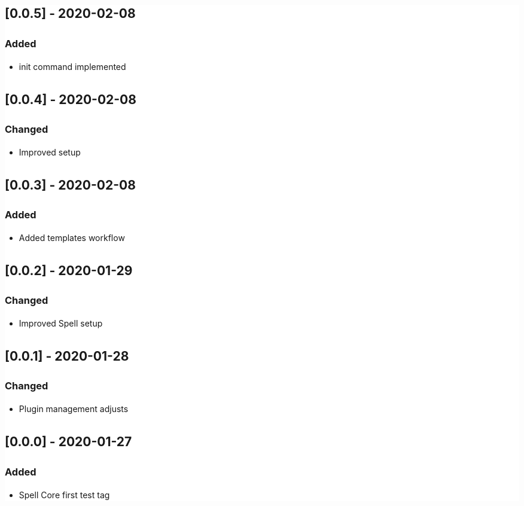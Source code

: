## [0.0.5] - 2020-02-08

### Added
-  init command implemented

## [0.0.4] - 2020-02-08

### Changed
-  Improved setup

## [0.0.3] - 2020-02-08

### Added
-  Added templates workflow

## [0.0.2] - 2020-01-29

### Changed
-  Improved Spell setup

## [0.0.1] - 2020-01-28

### Changed
-  Plugin management adjusts

## [0.0.0] - 2020-01-27

### Added
-  Spell Core first test tag
